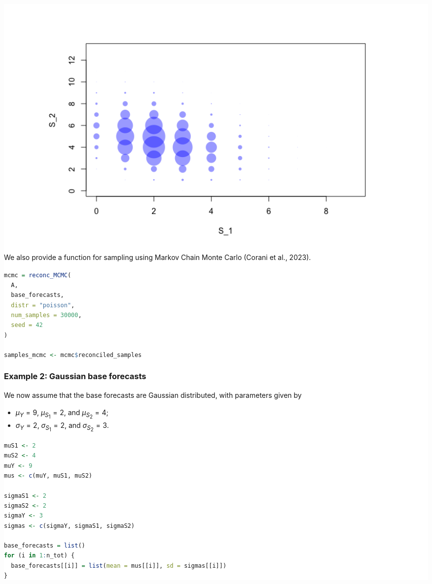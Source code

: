 <img src="man/figures/README-unnamed-chunk-7-1.png" alt="Bubble plot of correlations between S1 and S2." width="80%" style="display: block; margin: auto;" />

We also provide a function for sampling using Markov Chain Monte Carlo
(Corani et al., 2023).

``` r
mcmc = reconc_MCMC(
  A,
  base_forecasts,
  distr = "poisson",
  num_samples = 30000,
  seed = 42
)

samples_mcmc <- mcmc$reconciled_samples
```

### Example 2: Gaussian base forecasts

We now assume that the base forecasts are Gaussian distributed, with
parameters given by

- $\mu_{Y} = 9$, $\mu_{S_1} = 2$, and $\mu_{S_2} = 4$;
- $\sigma_{Y} = 2$, $\sigma_{S_1} = 2$, and $\sigma_{S_2} = 3$.

``` r
muS1 <- 2
muS2 <- 4
muY <- 9
mus <- c(muY, muS1, muS2)

sigmaS1 <- 2
sigmaS2 <- 2
sigmaY <- 3
sigmas <- c(sigmaY, sigmaS1, sigmaS2)

base_forecasts = list()
for (i in 1:n_tot) {
  base_forecasts[[i]] = list(mean = mus[[i]], sd = sigmas[[i]])
}
```
